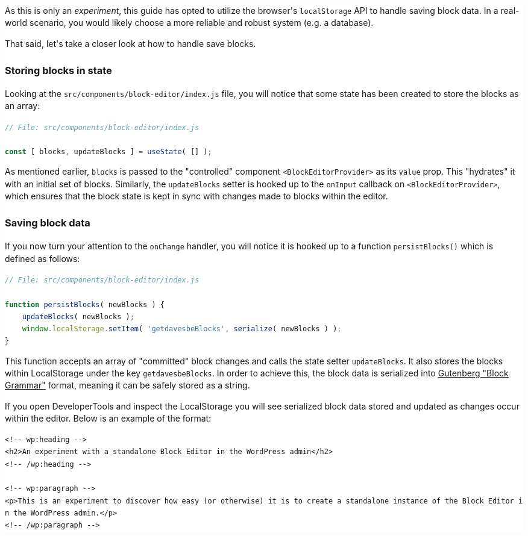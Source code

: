 As this is only an _experiment_, this guide has opted to utilize the browser's `localStorage` API to handle saving block data. In a real-world scenario, you would likely choose a more reliable and robust system (e.g. a database).

That said, let's take a closer look at how to handle save blocks.

### Storing blocks in state

Looking at the `src/components/block-editor/index.js` file, you will notice that some state has been created to store the blocks as an array:

```jsx
// File: src/components/block-editor/index.js

const [ blocks, updateBlocks ] = useState( [] );
```

As mentioned earlier, `blocks` is passed to the "controlled" component `<BlockEditorProvider>` as its `value` prop. This "hydrates" it with an initial set of blocks. Similarly, the `updateBlocks` setter is hooked up to the `onInput` callback on `<BlockEditorProvider>`, which ensures that the block state is kept in sync with changes made to blocks within the editor.

### Saving block data

If you now turn your attention to the `onChange` handler, you will notice it is hooked up to a function `persistBlocks()` which is defined as follows:

```js
// File: src/components/block-editor/index.js

function persistBlocks( newBlocks ) {
	updateBlocks( newBlocks );
	window.localStorage.setItem( 'getdavesbeBlocks', serialize( newBlocks ) );
}
```

This function accepts an array of "committed" block changes and calls the state setter `updateBlocks`. It also stores the blocks within LocalStorage under the key `getdavesbeBlocks`. In order to achieve this, the block data is serialized into [Gutenberg "Block Grammar"](https://developer.wordpress.org/block-editor/principles/key-concepts/#blocks) format, meaning it can be safely stored as a string.

If you open DeveloperTools and inspect the LocalStorage you will see serialized block data stored and updated as changes occur within the editor. Below is an example of the format:

```
<!-- wp:heading -->
<h2>An experiment with a standalone Block Editor in the WordPress admin</h2>
<!-- /wp:heading -->

<!-- wp:paragraph -->
<p>This is an experiment to discover how easy (or otherwise) it is to create a standalone instance of the Block Editor in the WordPress admin.</p>
<!-- /wp:paragraph -->
```
